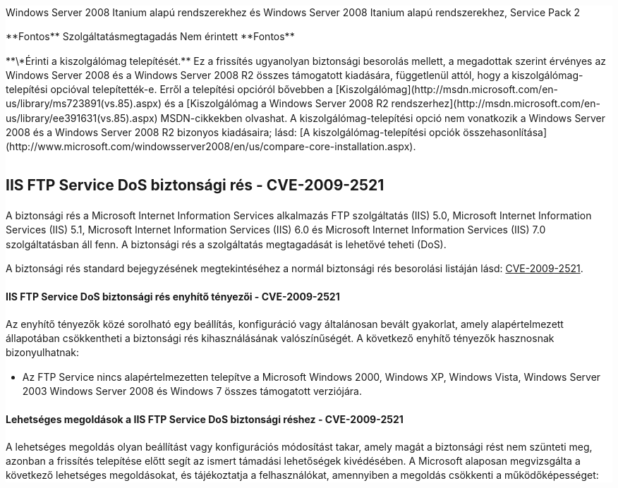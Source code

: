 Windows Server 2008 Itanium alapú rendszerekhez és Windows Server 2008 Itanium alapú rendszerekhez, Service Pack 2
</td>
<td style="border:1px solid black;">
**Fontos**  
Szolgáltatásmegtagadás
</td>
<td style="border:1px solid black;">
Nem érintett
</td>
<td style="border:1px solid black;">
**Fontos**
</td>
</tr>
</table>
<p> </p>
**\*Érinti a kiszolgálómag telepítését.** Ez a frissítés ugyanolyan biztonsági besorolás mellett, a megadottak szerint érvényes az Windows Server 2008 és a Windows Server 2008 R2 összes támogatott kiadására, függetlenül attól, hogy a kiszolgálómag-telepítési opcióval telepítették-e. Erről a telepítési opcióról bővebben a [Kiszolgálómag](http://msdn.microsoft.com/en-us/library/ms723891(vs.85).aspx) és a [Kiszolgálómag a Windows Server 2008 R2 rendszerhez](http://msdn.microsoft.com/en-us/library/ee391631(vs.85).aspx) MSDN-cikkekben olvashat. A kiszolgálómag-telepítési opció nem vonatkozik a Windows Server 2008 és a Windows Server 2008 R2 bizonyos kiadásaira; lásd: [A kiszolgálómag-telepítési opciók összehasonlítása](http://www.microsoft.com/windowsserver2008/en/us/compare-core-installation.aspx).

IIS FTP Service DoS biztonsági rés - CVE-2009-2521
--------------------------------------------------

<span></span>
A biztonsági rés a Microsoft Internet Information Services alkalmazás FTP szolgáltatás (IIS) 5.0, Microsoft Internet Information Services (IIS) 5.1, Microsoft Internet Information Services (IIS) 6.0 és Microsoft Internet Information Services (IIS) 7.0 szolgáltatásban áll fenn. A biztonsági rés a szolgáltatás megtagadását is lehetővé teheti (DoS).

A biztonsági rés standard bejegyzésének megtekintéséhez a normál biztonsági rés besorolási listáján lásd: [CVE-2009-2521](http://www.cve.mitre.org/cgi-bin/cvename.cgi?name=cve-2009-2521).

#### IIS FTP Service DoS biztonsági rés enyhítő tényezői - CVE-2009-2521

Az enyhítő tényezők közé sorolható egy beállítás, konfiguráció vagy általánosan bevált gyakorlat, amely alapértelmezett állapotában csökkentheti a biztonsági rés kihasználásának valószínűségét. A következő enyhítő tényezők hasznosnak bizonyulhatnak:

-   Az FTP Service nincs alapértelmezetten telepítve a Microsoft Windows 2000, Windows XP, Windows Vista, Windows Server 2003 Windows Server 2008 és Windows 7 összes támogatott verziójára.

#### Lehetséges megoldások a IIS FTP Service DoS biztonsági réshez - CVE-2009-2521

A lehetséges megoldás olyan beállítást vagy konfigurációs módosítást takar, amely magát a biztonsági rést nem szünteti meg, azonban a frissítés telepítése előtt segít az ismert támadási lehetőségek kivédésében. A Microsoft alaposan megvizsgálta a következő lehetséges megoldásokat, és tájékoztatja a felhasználókat, amennyiben a megoldás csökkenti a működőképességet:
